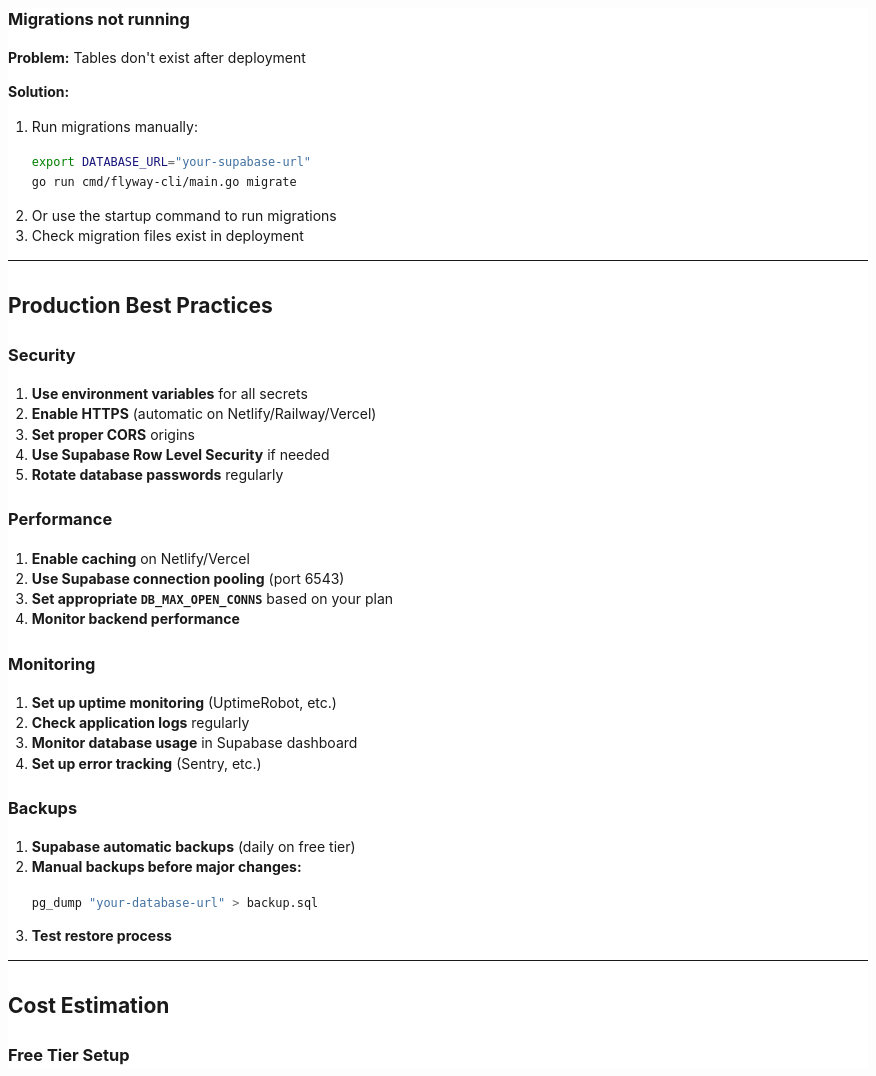 ### Migrations not running

**Problem:** Tables don't exist after deployment

**Solution:**
1. Run migrations manually:
   ```bash
   export DATABASE_URL="your-supabase-url"
   go run cmd/flyway-cli/main.go migrate
   ```
2. Or use the startup command to run migrations
3. Check migration files exist in deployment

---

## Production Best Practices

### Security

1. **Use environment variables** for all secrets
2. **Enable HTTPS** (automatic on Netlify/Railway/Vercel)
3. **Set proper CORS** origins
4. **Use Supabase Row Level Security** if needed
5. **Rotate database passwords** regularly

### Performance

1. **Enable caching** on Netlify/Vercel
2. **Use Supabase connection pooling** (port 6543)
3. **Set appropriate `DB_MAX_OPEN_CONNS`** based on your plan
4. **Monitor backend performance**

### Monitoring

1. **Set up uptime monitoring** (UptimeRobot, etc.)
2. **Check application logs** regularly
3. **Monitor database usage** in Supabase dashboard
4. **Set up error tracking** (Sentry, etc.)

### Backups

1. **Supabase automatic backups** (daily on free tier)
2. **Manual backups before major changes:**
   ```bash
   pg_dump "your-database-url" > backup.sql
   ```
3. **Test restore process**

---

## Cost Estimation

### Free Tier Setup
